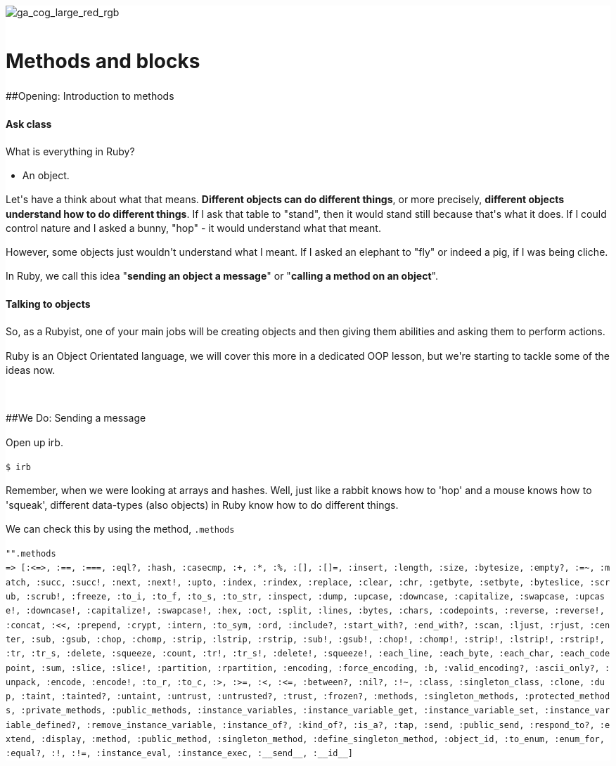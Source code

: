 ![ga_cog_large_red_rgb](https://cloud.githubusercontent.com/assets/40461/8183776/469f976e-1432-11e5-8199-6ac91363302b.png)

Methods and blocks
=====

##Opening: Introduction to methods

#### Ask class

What is everything in Ruby?

- An object.

Let's have a think about what that means. **Different objects can do different things**, or more precisely, **different objects understand how to do different things**. If I ask that table to "stand", then it would stand still because that's what it does. If I could control nature and I asked a bunny, "hop" - it would understand what that meant. 

However, some objects just wouldn't understand what I meant. If I asked an elephant to "fly" or indeed a pig, if I was being cliche. 

In Ruby, we call this idea "**sending an object a message**" or "**calling a method on an object**".

#### Talking to objects

So, as a Rubyist, one of your main jobs will be creating objects and then giving them abilities and asking them to perform actions. 

Ruby is an Object Orientated language, we will cover this more in a dedicated OOP lesson, but we're starting to tackle some of the ideas now.

<br>

##We Do: Sending a message

Open up irb.

```
$ irb
```
	
Remember, when we were looking at arrays and hashes. Well, just like a rabbit knows how to 'hop' and a mouse knows how to 'squeak', different data-types (also objects) in Ruby know how to do different things.

We can check this by using the method, ```.methods```

```
"".methods
=> [:<=>, :==, :===, :eql?, :hash, :casecmp, :+, :*, :%, :[], :[]=, :insert, :length, :size, :bytesize, :empty?, :=~, :match, :succ, :succ!, :next, :next!, :upto, :index, :rindex, :replace, :clear, :chr, :getbyte, :setbyte, :byteslice, :scrub, :scrub!, :freeze, :to_i, :to_f, :to_s, :to_str, :inspect, :dump, :upcase, :downcase, :capitalize, :swapcase, :upcase!, :downcase!, :capitalize!, :swapcase!, :hex, :oct, :split, :lines, :bytes, :chars, :codepoints, :reverse, :reverse!, :concat, :<<, :prepend, :crypt, :intern, :to_sym, :ord, :include?, :start_with?, :end_with?, :scan, :ljust, :rjust, :center, :sub, :gsub, :chop, :chomp, :strip, :lstrip, :rstrip, :sub!, :gsub!, :chop!, :chomp!, :strip!, :lstrip!, :rstrip!, :tr, :tr_s, :delete, :squeeze, :count, :tr!, :tr_s!, :delete!, :squeeze!, :each_line, :each_byte, :each_char, :each_codepoint, :sum, :slice, :slice!, :partition, :rpartition, :encoding, :force_encoding, :b, :valid_encoding?, :ascii_only?, :unpack, :encode, :encode!, :to_r, :to_c, :>, :>=, :<, :<=, :between?, :nil?, :!~, :class, :singleton_class, :clone, :dup, :taint, :tainted?, :untaint, :untrust, :untrusted?, :trust, :frozen?, :methods, :singleton_methods, :protected_methods, :private_methods, :public_methods, :instance_variables, :instance_variable_get, :instance_variable_set, :instance_variable_defined?, :remove_instance_variable, :instance_of?, :kind_of?, :is_a?, :tap, :send, :public_send, :respond_to?, :extend, :display, :method, :public_method, :singleton_method, :define_singleton_method, :object_id, :to_enum, :enum_for, :equal?, :!, :!=, :instance_eval, :instance_exec, :__send__, :__id__]
```
